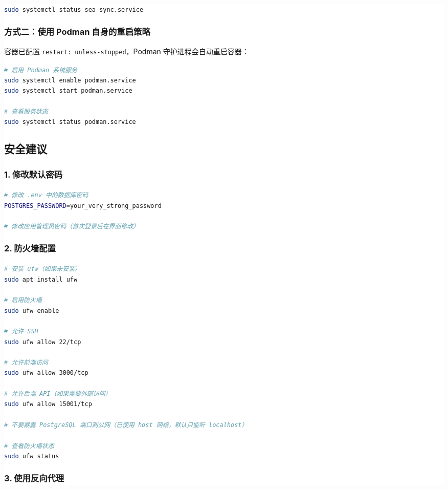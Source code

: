 ```bash
sudo systemctl status sea-sync.service
```

### 方式二：使用 Podman 自身的重启策略

容器已配置 `restart: unless-stopped`，Podman 守护进程会自动重启容器：

```bash
# 启用 Podman 系统服务
sudo systemctl enable podman.service
sudo systemctl start podman.service

# 查看服务状态
sudo systemctl status podman.service
```

## 安全建议

### 1. 修改默认密码

```bash
# 修改 .env 中的数据库密码
POSTGRES_PASSWORD=your_very_strong_password

# 修改应用管理员密码（首次登录后在界面修改）
```

### 2. 防火墙配置

```bash
# 安装 ufw（如果未安装）
sudo apt install ufw

# 启用防火墙
sudo ufw enable

# 允许 SSH
sudo ufw allow 22/tcp

# 允许前端访问
sudo ufw allow 3000/tcp

# 允许后端 API（如果需要外部访问）
sudo ufw allow 15001/tcp

# 不要暴露 PostgreSQL 端口到公网（已使用 host 网络，默认只监听 localhost）

# 查看防火墙状态
sudo ufw status
```

### 3. 使用反向代理
